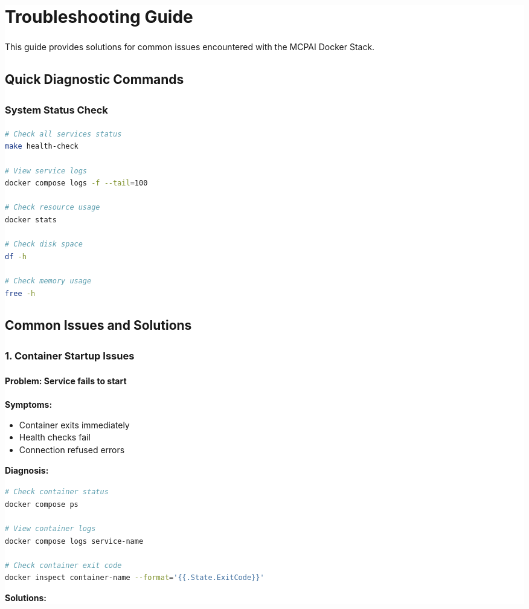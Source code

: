 # Troubleshooting Guide

This guide provides solutions for common issues encountered with the MCPAI Docker Stack.

## Quick Diagnostic Commands

### System Status Check

```bash
# Check all services status
make health-check

# View service logs
docker compose logs -f --tail=100

# Check resource usage
docker stats

# Check disk space
df -h

# Check memory usage
free -h
```

## Common Issues and Solutions

### 1. Container Startup Issues

#### Problem: Service fails to start

**Symptoms:**

- Container exits immediately
- Health checks fail
- Connection refused errors

**Diagnosis:**

```bash
# Check container status
docker compose ps

# View container logs
docker compose logs service-name

# Check container exit code
docker inspect container-name --format='{{.State.ExitCode}}'
```

**Solutions:**
